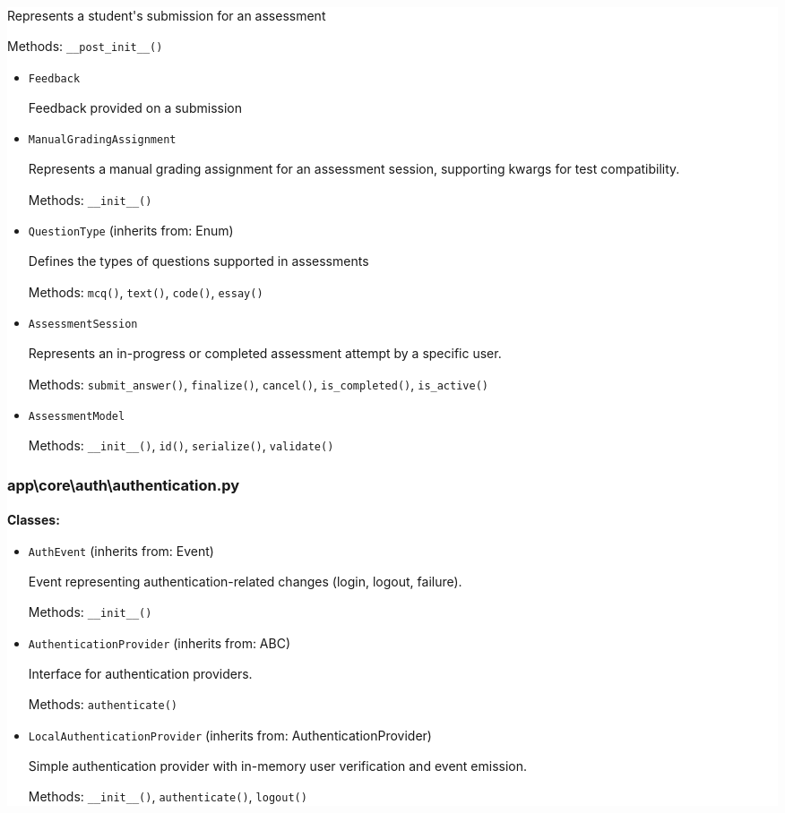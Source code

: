 
  Represents a student's submission for an assessment

  Methods: `__post_init__()`

- `Feedback`


  Feedback provided on a submission

- `ManualGradingAssignment`


  Represents a manual grading assignment for an assessment session, supporting kwargs for test compatibility.

  Methods: `__init__()`

- `QuestionType`
 (inherits from: Enum)


  Defines the types of questions supported in assessments

  Methods: `mcq()`, `text()`, `code()`, `essay()`

- `AssessmentSession`


  Represents an in-progress or completed assessment attempt by a specific user.

  Methods: `submit_answer()`, `finalize()`, `cancel()`, `is_completed()`, `is_active()`

- `AssessmentModel`


  Methods: `__init__()`, `id()`, `serialize()`, `validate()`



### app\core\auth\authentication.py

**Classes:**

- `AuthEvent`
 (inherits from: Event)


  Event representing authentication-related changes (login, logout, failure).

  Methods: `__init__()`

- `AuthenticationProvider`
 (inherits from: ABC)


  Interface for authentication providers.

  Methods: `authenticate()`

- `LocalAuthenticationProvider`
 (inherits from: AuthenticationProvider)


  Simple authentication provider with in-memory user verification and event emission.

  Methods: `__init__()`, `authenticate()`, `logout()`
